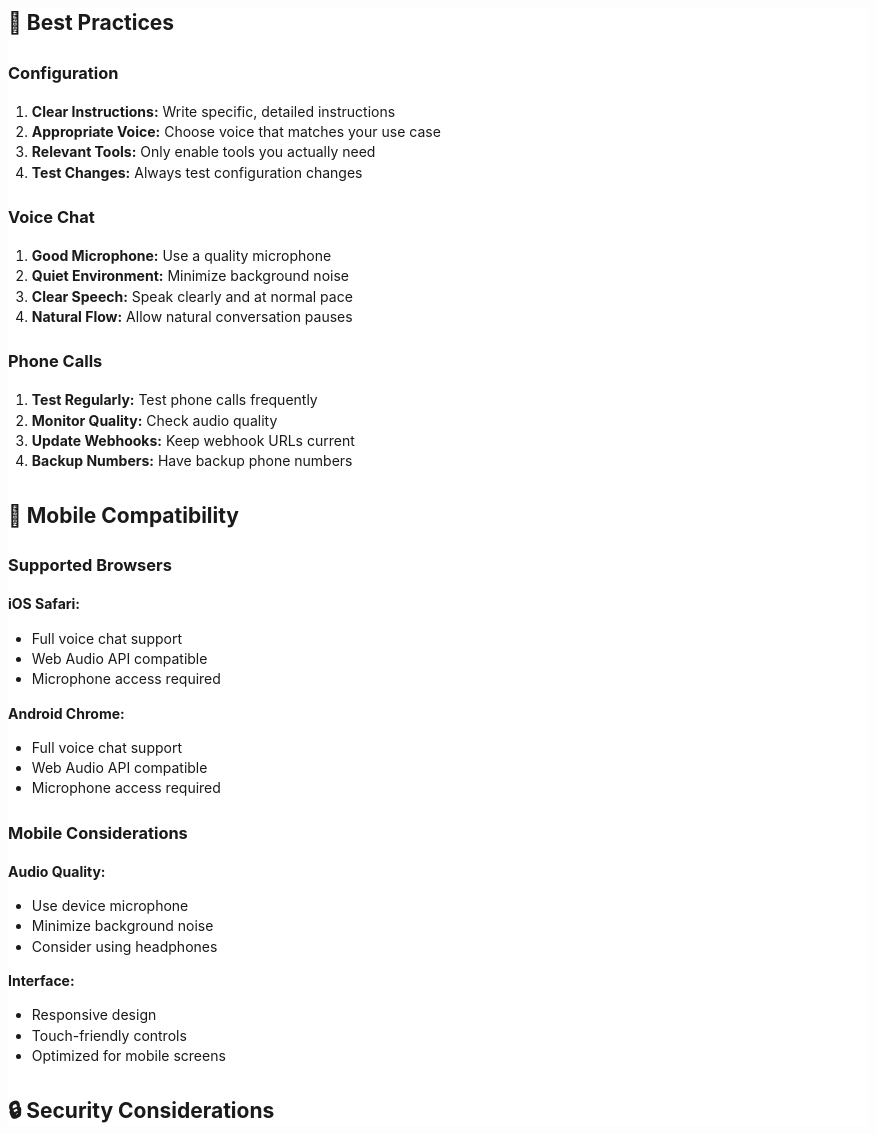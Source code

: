 ## 🚀 Best Practices

### Configuration

1. **Clear Instructions:** Write specific, detailed instructions
2. **Appropriate Voice:** Choose voice that matches your use case
3. **Relevant Tools:** Only enable tools you actually need
4. **Test Changes:** Always test configuration changes

### Voice Chat

1. **Good Microphone:** Use a quality microphone
2. **Quiet Environment:** Minimize background noise
3. **Clear Speech:** Speak clearly and at normal pace
4. **Natural Flow:** Allow natural conversation pauses

### Phone Calls

1. **Test Regularly:** Test phone calls frequently
2. **Monitor Quality:** Check audio quality
3. **Update Webhooks:** Keep webhook URLs current
4. **Backup Numbers:** Have backup phone numbers

## 📱 Mobile Compatibility

### Supported Browsers

**iOS Safari:**
- Full voice chat support
- Web Audio API compatible
- Microphone access required

**Android Chrome:**
- Full voice chat support
- Web Audio API compatible
- Microphone access required

### Mobile Considerations

**Audio Quality:**
- Use device microphone
- Minimize background noise
- Consider using headphones

**Interface:**
- Responsive design
- Touch-friendly controls
- Optimized for mobile screens

## 🔒 Security Considerations
